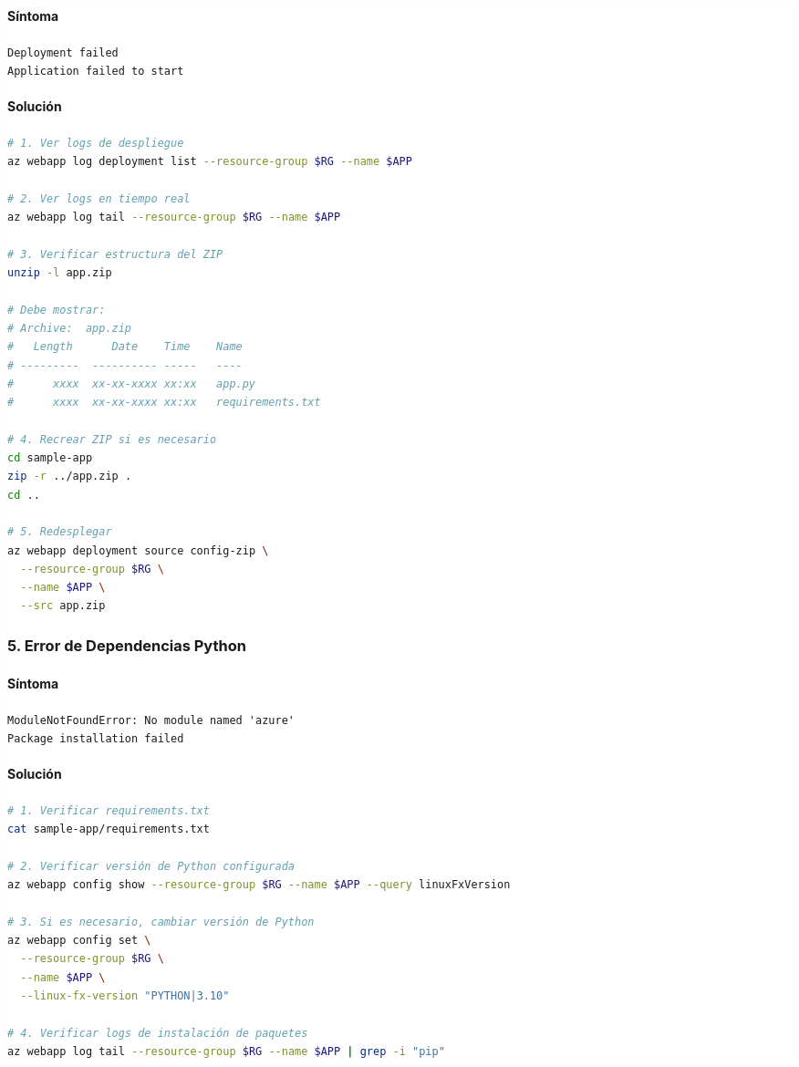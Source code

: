 #### Síntoma

```
Deployment failed
Application failed to start
```

#### Solución

```bash
# 1. Ver logs de despliegue
az webapp log deployment list --resource-group $RG --name $APP

# 2. Ver logs en tiempo real
az webapp log tail --resource-group $RG --name $APP

# 3. Verificar estructura del ZIP
unzip -l app.zip

# Debe mostrar:
# Archive:  app.zip
#   Length      Date    Time    Name
# ---------  ---------- -----   ----
#      xxxx  xx-xx-xxxx xx:xx   app.py
#      xxxx  xx-xx-xxxx xx:xx   requirements.txt

# 4. Recrear ZIP si es necesario
cd sample-app
zip -r ../app.zip .
cd ..

# 5. Redesplegar
az webapp deployment source config-zip \
  --resource-group $RG \
  --name $APP \
  --src app.zip
```

### 5. Error de Dependencias Python

#### Síntoma

```
ModuleNotFoundError: No module named 'azure'
Package installation failed
```

#### Solución

```bash
# 1. Verificar requirements.txt
cat sample-app/requirements.txt

# 2. Verificar versión de Python configurada
az webapp config show --resource-group $RG --name $APP --query linuxFxVersion

# 3. Si es necesario, cambiar versión de Python
az webapp config set \
  --resource-group $RG \
  --name $APP \
  --linux-fx-version "PYTHON|3.10"

# 4. Verificar logs de instalación de paquetes
az webapp log tail --resource-group $RG --name $APP | grep -i "pip"
```
